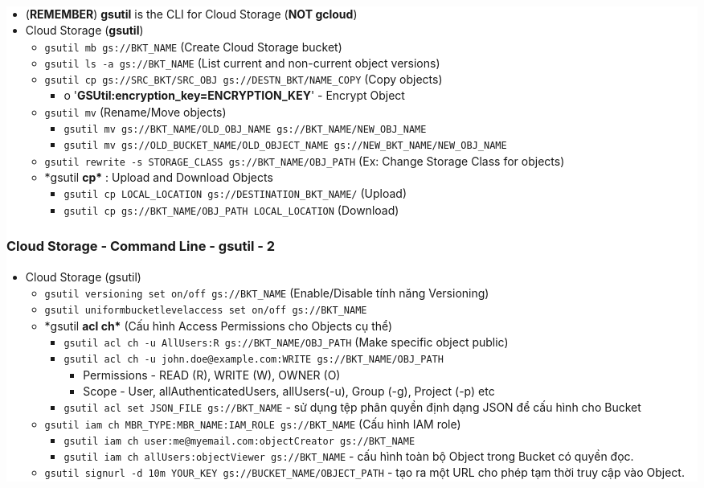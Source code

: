 - (**REMEMBER**) **gsutil** is the CLI for Cloud Storage (**NOT gcloud**)
- Cloud Storage (**gsutil**)
  - `gsutil mb gs://BKT_NAME` (Create Cloud Storage bucket)
  - `gsutil ls -a gs://BKT_NAME` (List current and non-current object versions)
  - `gsutil cp gs://SRC_BKT/SRC_OBJ gs://DESTN_BKT/NAME_COPY` (Copy objects)
    - o '**GSUtil:encryption_key=ENCRYPTION_KEY**' - Encrypt Object
  - `gsutil mv` (Rename/Move objects)
    - `gsutil mv gs://BKT_NAME/OLD_OBJ_NAME gs://BKT_NAME/NEW_OBJ_NAME`
    - `gsutil mv gs://OLD_BUCKET_NAME/OLD_OBJECT_NAME gs://NEW_BKT_NAME/NEW_OBJ_NAME`
  - `gsutil rewrite -s STORAGE_CLASS gs://BKT_NAME/OBJ_PATH` (Ex: Change Storage Class for objects)
  - \*gsutil **cp\*** : Upload and Download Objects
    - `gsutil cp LOCAL_LOCATION gs://DESTINATION_BKT_NAME/` (Upload)
    - `gsutil cp gs://BKT_NAME/OBJ_PATH LOCAL_LOCATION` (Download)

### **Cloud Storage - Command Line - gsutil - 2**

- Cloud Storage (gsutil)
  - `gsutil versioning set on/off gs://BKT_NAME` (Enable/Disable tính năng Versioning)
  - `gsutil uniformbucketlevelaccess set on/off gs://BKT_NAME`
  - \*gsutil **acl ch\*** (Cấu hình Access Permissions cho Objects cụ thể)
    - `gsutil acl ch -u AllUsers:R gs://BKT_NAME/OBJ_PATH` (Make specific object public)
    - `gsutil acl ch -u john.doe@example.com:WRITE gs://BKT_NAME/OBJ_PATH`
      - Permissions - READ (R), WRITE (W), OWNER (O)
      - Scope - User, allAuthenticatedUsers, allUsers(-u), Group (-g), Project (-p) etc
    - `gsutil acl set JSON_FILE gs://BKT_NAME` - sử dụng tệp phân quyền định dạng JSON để cấu hình cho Bucket
  - `gsutil iam ch MBR_TYPE:MBR_NAME:IAM_ROLE gs://BKT_NAME` (Cấu hình IAM role)
    - `gsutil iam ch user:me@myemail.com:objectCreator gs://BKT_NAME`
    - `gsutil iam ch allUsers:objectViewer gs://BKT_NAME` - cấu hình toàn bộ Object trong Bucket có quyền đọc.
  - `gsutil signurl -d 10m YOUR_KEY gs://BUCKET_NAME/OBJECT_PATH` - tạo ra một URL cho phép tạm thời truy cập vào Object.
